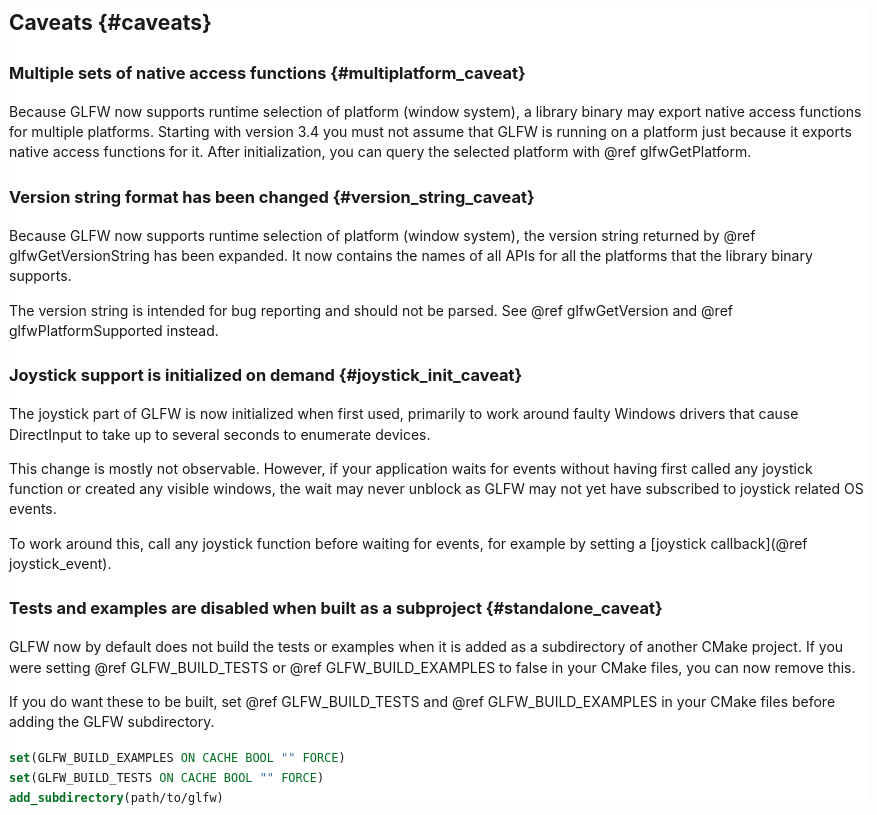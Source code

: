 ## Caveats {#caveats}

### Multiple sets of native access functions {#multiplatform_caveat}

Because GLFW now supports runtime selection of platform (window system), a library binary
may export native access functions for multiple platforms.  Starting with version 3.4 you
must not assume that GLFW is running on a platform just because it exports native access
functions for it.  After initialization, you can query the selected platform with @ref
glfwGetPlatform.


### Version string format has been changed {#version_string_caveat}

Because GLFW now supports runtime selection of platform (window system), the version
string returned by @ref glfwGetVersionString has been expanded.  It now contains the names
of all APIs for all the platforms that the library binary supports.

The version string is intended for bug reporting and should not be parsed.  See
@ref glfwGetVersion and @ref glfwPlatformSupported instead.


### Joystick support is initialized on demand {#joystick_init_caveat}

The joystick part of GLFW is now initialized when first used, primarily to work
around faulty Windows drivers that cause DirectInput to take up to several
seconds to enumerate devices.

This change is mostly not observable.  However, if your application waits for
events without having first called any joystick function or created any visible
windows, the wait may never unblock as GLFW may not yet have subscribed to
joystick related OS events.

To work around this, call any joystick function before waiting for events, for
example by setting a [joystick callback](@ref joystick_event).


### Tests and examples are disabled when built as a subproject {#standalone_caveat}

GLFW now by default does not build the tests or examples when it is added as
a subdirectory of another CMake project.  If you were setting @ref
GLFW_BUILD_TESTS or @ref GLFW_BUILD_EXAMPLES to false in your CMake files, you
can now remove this.

If you do want these to be built, set @ref GLFW_BUILD_TESTS and @ref
GLFW_BUILD_EXAMPLES in your CMake files before adding the GLFW subdirectory.

```cmake
set(GLFW_BUILD_EXAMPLES ON CACHE BOOL "" FORCE)
set(GLFW_BUILD_TESTS ON CACHE BOOL "" FORCE)
add_subdirectory(path/to/glfw)
```
